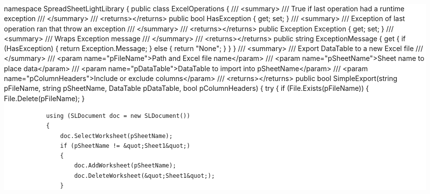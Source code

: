  
namespace SpreadSheetLightLibrary 
{ 
    public class ExcelOperations 
    { 
        /// &lt;summary&gt; 
        /// True if last operation had a runtime exception 
        /// &lt;/summary&gt; 
        /// &lt;returns&gt;&lt;/returns&gt; 
        public bool HasException { get; set; } 
        /// &lt;summary&gt; 
        /// Exception of last operation ran that throw an exception 
        /// &lt;/summary&gt; 
        /// &lt;returns&gt;&lt;/returns&gt; 
        public Exception Exception { get; set; } 
        /// &lt;summary&gt; 
        /// Wraps Exception message 
        /// &lt;/summary&gt; 
        /// &lt;returns&gt;&lt;/returns&gt; 
        public string ExceptionMessage 
        { 
            get 
            { 
                if (HasException) 
                { 
                    return Exception.Message; 
                } 
                else 
                { 
                    return &quot;None&quot;; 
                } 
            } 
        } 
        /// &lt;summary&gt; 
        /// Export DataTable to a new Excel file 
        /// &lt;/summary&gt; 
        /// &lt;param name=&quot;pFileName&quot;&gt;Path and Excel file name&lt;/param&gt; 
        /// &lt;param name=&quot;pSheetName&quot;&gt;Sheet name to place data&lt;/param&gt; 
        /// &lt;param name=&quot;pDataTable&quot;&gt;DataTable to import into pSheetName&lt;/param&gt; 
        /// &lt;param name=&quot;pColumnHeaders&quot;&gt;Include or exclude columns&lt;/param&gt; 
        /// &lt;returns&gt;&lt;/returns&gt; 
        public bool SimpleExport(string pFileName, string pSheetName, DataTable pDataTable, bool pColumnHeaders) 
        { 
            try 
            { 
                if (File.Exists(pFileName)) 
                { 
                    File.Delete(pFileName); 
                } 
 
                using (SLDocument doc = new SLDocument()) 
                { 
                    doc.SelectWorksheet(pSheetName); 
                    if (pSheetName != &quot;Sheet1&quot;) 
                    { 
                        doc.AddWorksheet(pSheetName); 
                        doc.DeleteWorksheet(&quot;Sheet1&quot;); 
                    } 
 
